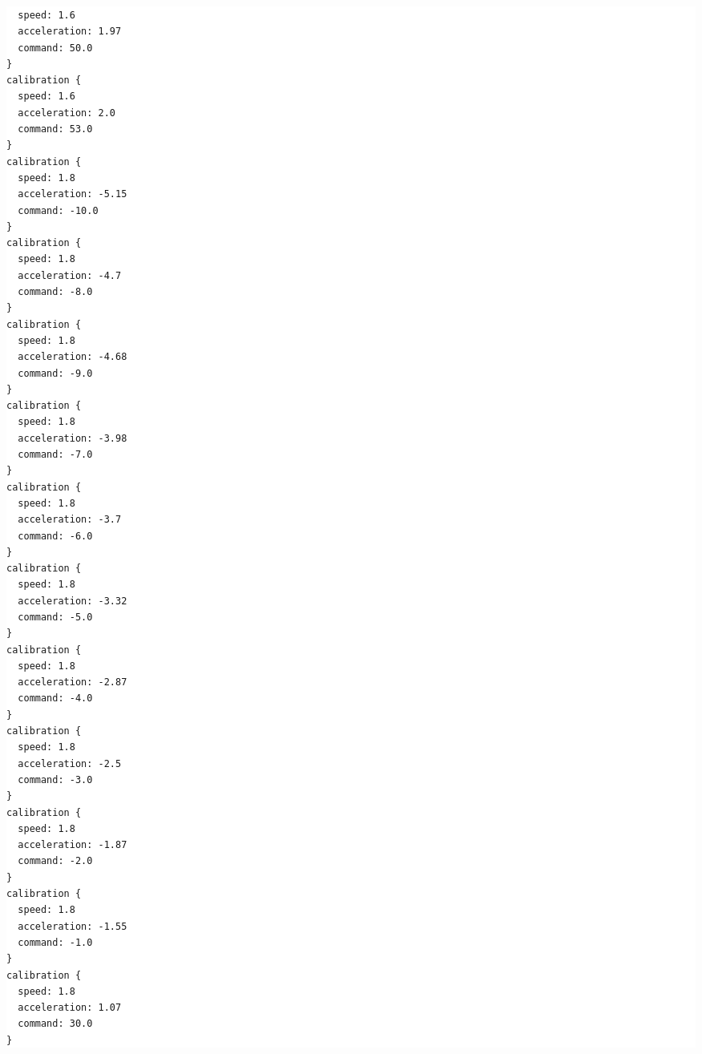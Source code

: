       speed: 1.6
      acceleration: 1.97
      command: 50.0
    }
    calibration {
      speed: 1.6
      acceleration: 2.0
      command: 53.0
    }
    calibration {
      speed: 1.8
      acceleration: -5.15
      command: -10.0
    }
    calibration {
      speed: 1.8
      acceleration: -4.7
      command: -8.0
    }
    calibration {
      speed: 1.8
      acceleration: -4.68
      command: -9.0
    }
    calibration {
      speed: 1.8
      acceleration: -3.98
      command: -7.0
    }
    calibration {
      speed: 1.8
      acceleration: -3.7
      command: -6.0
    }
    calibration {
      speed: 1.8
      acceleration: -3.32
      command: -5.0
    }
    calibration {
      speed: 1.8
      acceleration: -2.87
      command: -4.0
    }
    calibration {
      speed: 1.8
      acceleration: -2.5
      command: -3.0
    }
    calibration {
      speed: 1.8
      acceleration: -1.87
      command: -2.0
    }
    calibration {
      speed: 1.8
      acceleration: -1.55
      command: -1.0
    }
    calibration {
      speed: 1.8
      acceleration: 1.07
      command: 30.0
    }
